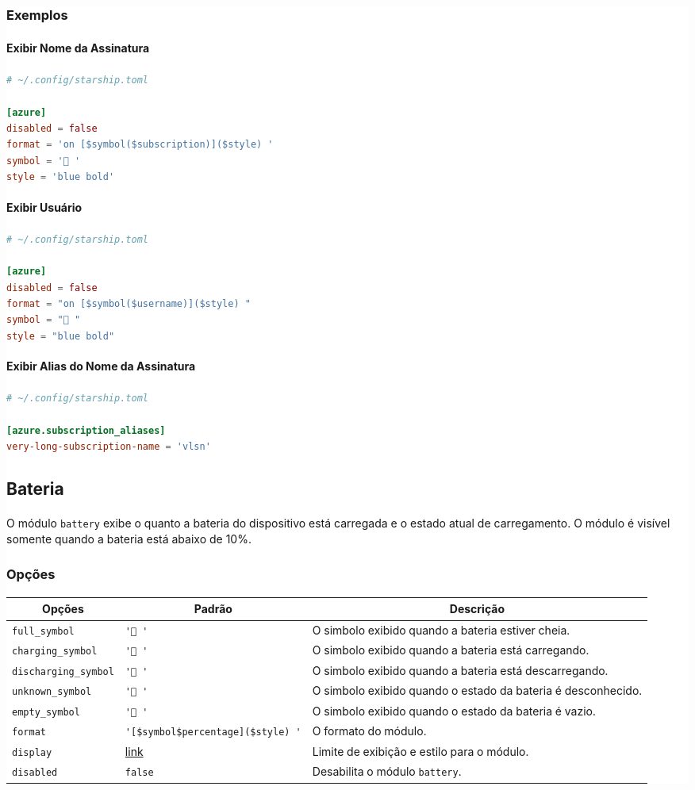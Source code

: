 ### Exemplos

#### Exibir Nome da Assinatura

```toml
# ~/.config/starship.toml

[azure]
disabled = false
format = 'on [$symbol($subscription)]($style) '
symbol = '󰠅 '
style = 'blue bold'
```

#### Exibir Usuário

```toml
# ~/.config/starship.toml

[azure]
disabled = false
format = "on [$symbol($username)]($style) "
symbol = "󰠅 "
style = "blue bold"
```

#### Exibir Alias do Nome da Assinatura

```toml
# ~/.config/starship.toml

[azure.subscription_aliases]
very-long-subscription-name = 'vlsn'
```

## Bateria

O módulo `battery` exibe o quanto a bateria do dispositivo está carregada e o estado atual de carregamento. O módulo é visível somente quando a bateria está abaixo de 10%.

### Opções

| Opções               | Padrão                            | Descrição                                                    |
| -------------------- | --------------------------------- | ------------------------------------------------------------ |
| `full_symbol`        | `'󰁹 '`                            | O simbolo exibido quando a bateria estiver cheia.            |
| `charging_symbol`    | `'󰂄 '`                            | O simbolo exibido quando a bateria está carregando.          |
| `discharging_symbol` | `'󰂃 '`                            | O simbolo exibido quando a bateria está descarregando.       |
| `unknown_symbol`     | `'󰁽 '`                            | O simbolo exibido quando o estado da bateria é desconhecido. |
| `empty_symbol`       | `'󰂎 '`                            | O simbolo exibido quando o estado da bateria é vazio.        |
| `format`             | `'[$symbol$percentage]($style) '` | O formato do módulo.                                         |
| `display`            | [link](#battery-display)          | Limite de exibição e estilo para o módulo.                   |
| `disabled`           | `false`                           | Desabilita o módulo `battery`.                               |
